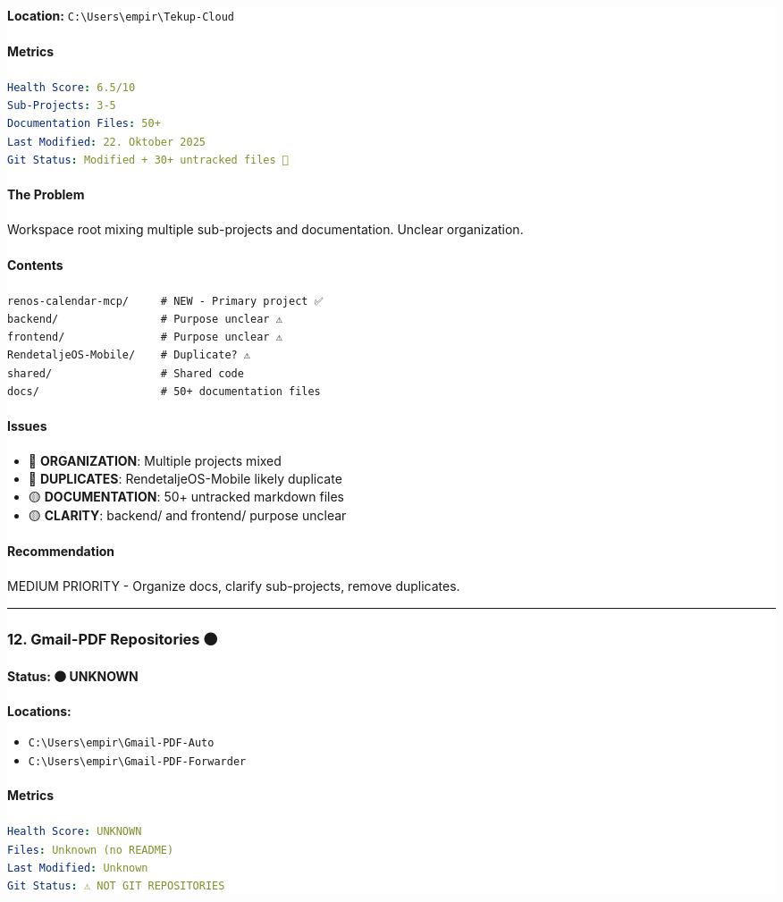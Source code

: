 **Location:** `C:\Users\empir\Tekup-Cloud`

#### Metrics

```yaml
Health Score: 6.5/10
Sub-Projects: 3-5
Documentation Files: 50+
Last Modified: 22. Oktober 2025
Git Status: Modified + 30+ untracked files 🔴
```

#### The Problem

Workspace root mixing multiple sub-projects and documentation. Unclear organization.

#### Contents

```
renos-calendar-mcp/     # NEW - Primary project ✅
backend/                # Purpose unclear ⚠️
frontend/               # Purpose unclear ⚠️
RendetaljeOS-Mobile/    # Duplicate? ⚠️
shared/                 # Shared code
docs/                   # 50+ documentation files
```

#### Issues

- 🔴 **ORGANIZATION**: Multiple projects mixed
- 🔴 **DUPLICATES**: RendetaljeOS-Mobile likely duplicate
- 🟡 **DOCUMENTATION**: 50+ untracked markdown files
- 🟡 **CLARITY**: backend/ and frontend/ purpose unclear

#### Recommendation

MEDIUM PRIORITY - Organize docs, clarify sub-projects, remove duplicates.

---

### 12. Gmail-PDF Repositories ⚫

#### Status: ⚫ UNKNOWN

**Locations:**

- `C:\Users\empir\Gmail-PDF-Auto`
- `C:\Users\empir\Gmail-PDF-Forwarder`

#### Metrics

```yaml
Health Score: UNKNOWN
Files: Unknown (no README)
Last Modified: Unknown
Git Status: ⚠️ NOT GIT REPOSITORIES
```
